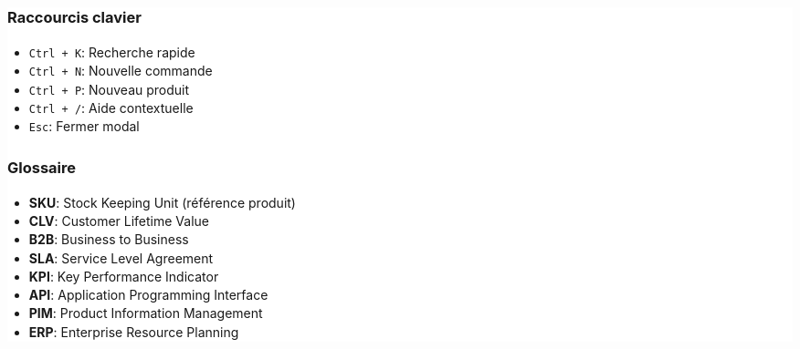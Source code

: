 ### Raccourcis clavier

- `Ctrl + K`: Recherche rapide
- `Ctrl + N`: Nouvelle commande
- `Ctrl + P`: Nouveau produit
- `Ctrl + /`: Aide contextuelle
- `Esc`: Fermer modal

### Glossaire

- **SKU**: Stock Keeping Unit (référence produit)
- **CLV**: Customer Lifetime Value
- **B2B**: Business to Business
- **SLA**: Service Level Agreement
- **KPI**: Key Performance Indicator
- **API**: Application Programming Interface
- **PIM**: Product Information Management
- **ERP**: Enterprise Resource Planning
